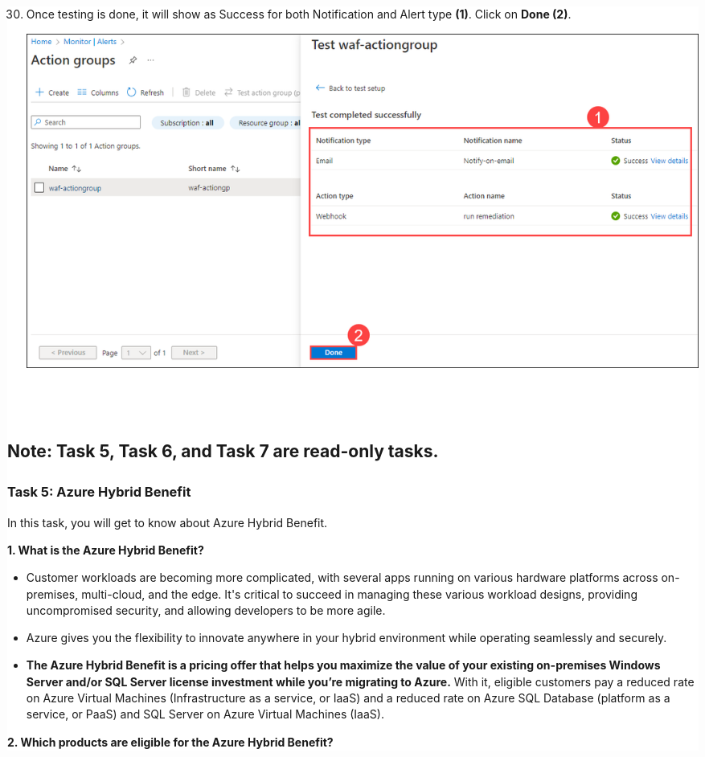 30. Once testing is done, it will show as Success for both Notification and Alert type **(1)**. Click on **Done (2)**.

    ![](./media/action_group5.png)


<br/>

<br/>

## **Note:** Task 5, Task 6, and Task 7 are read-only tasks.

### **Task 5: Azure Hybrid Benefit**

In this task, you will get to know about Azure Hybrid Benefit.

**1. What is the Azure Hybrid Benefit?**

* Customer workloads are becoming more complicated, with several apps running on various hardware platforms across on-premises, multi-cloud, and the edge. It's critical to succeed in managing these various workload designs, providing uncompromised security, and allowing developers to be more agile.

* Azure gives you the flexibility to innovate anywhere in your hybrid environment while operating seamlessly and securely.

* **The Azure Hybrid Benefit is a pricing offer that helps you maximize the value of your existing on-premises Windows Server and/or SQL Server license investment while you’re migrating to Azure.** With it, eligible customers pay a reduced rate on Azure Virtual Machines (Infrastructure as a service, or IaaS) and a reduced rate on Azure SQL Database (platform as a service, or PaaS) and SQL Server on Azure Virtual Machines (IaaS).

**2. Which products are eligible for the Azure Hybrid Benefit?**
